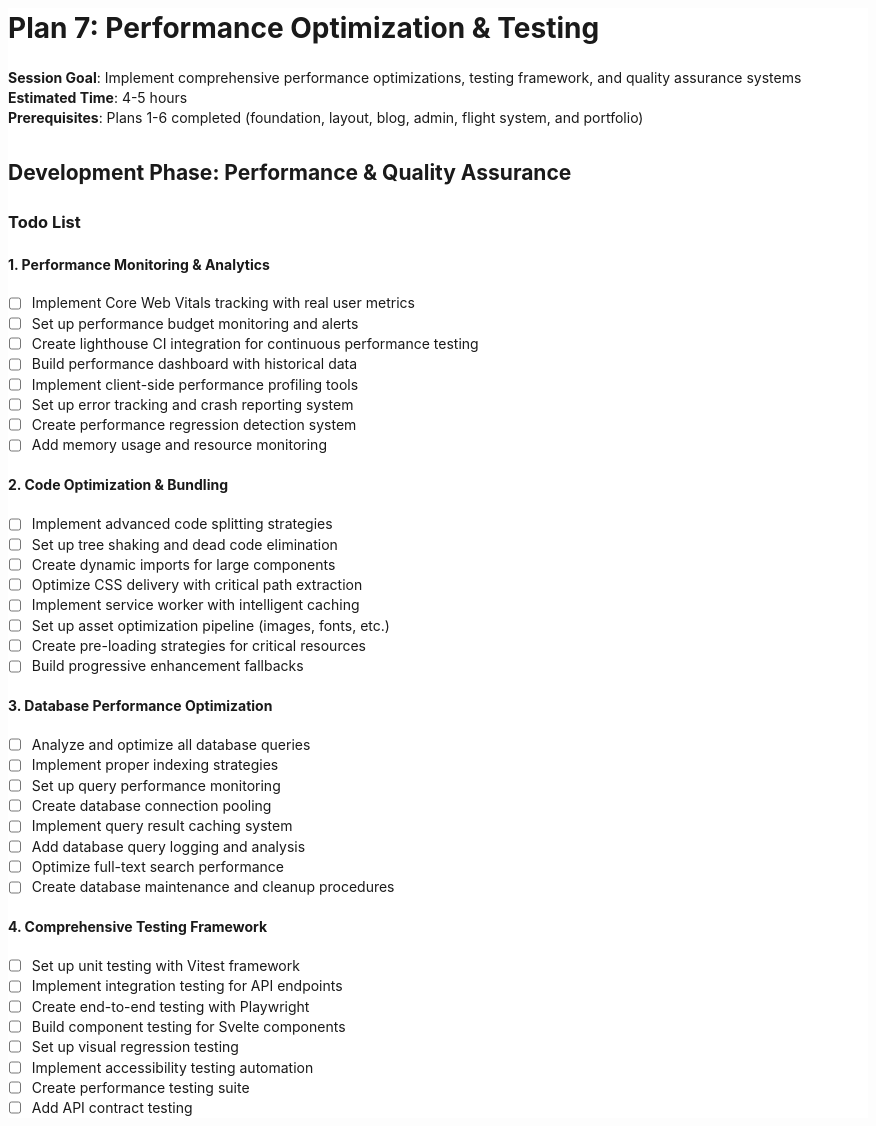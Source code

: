 # Plan 7: Performance Optimization & Testing

**Session Goal**: Implement comprehensive performance optimizations, testing framework, and quality assurance systems  
**Estimated Time**: 4-5 hours  
**Prerequisites**: Plans 1-6 completed (foundation, layout, blog, admin, flight system, and portfolio)  

## Development Phase: Performance & Quality Assurance

### Todo List

#### 1. Performance Monitoring & Analytics
- [ ] Implement Core Web Vitals tracking with real user metrics
- [ ] Set up performance budget monitoring and alerts
- [ ] Create lighthouse CI integration for continuous performance testing
- [ ] Build performance dashboard with historical data
- [ ] Implement client-side performance profiling tools
- [ ] Set up error tracking and crash reporting system
- [ ] Create performance regression detection system
- [ ] Add memory usage and resource monitoring

#### 2. Code Optimization & Bundling
- [ ] Implement advanced code splitting strategies
- [ ] Set up tree shaking and dead code elimination
- [ ] Create dynamic imports for large components
- [ ] Optimize CSS delivery with critical path extraction
- [ ] Implement service worker with intelligent caching
- [ ] Set up asset optimization pipeline (images, fonts, etc.)
- [ ] Create pre-loading strategies for critical resources
- [ ] Build progressive enhancement fallbacks

#### 3. Database Performance Optimization
- [ ] Analyze and optimize all database queries
- [ ] Implement proper indexing strategies
- [ ] Set up query performance monitoring
- [ ] Create database connection pooling
- [ ] Implement query result caching system
- [ ] Add database query logging and analysis
- [ ] Optimize full-text search performance
- [ ] Create database maintenance and cleanup procedures

#### 4. Comprehensive Testing Framework
- [ ] Set up unit testing with Vitest framework
- [ ] Implement integration testing for API endpoints
- [ ] Create end-to-end testing with Playwright
- [ ] Build component testing for Svelte components
- [ ] Set up visual regression testing
- [ ] Implement accessibility testing automation
- [ ] Create performance testing suite
- [ ] Add API contract testing
